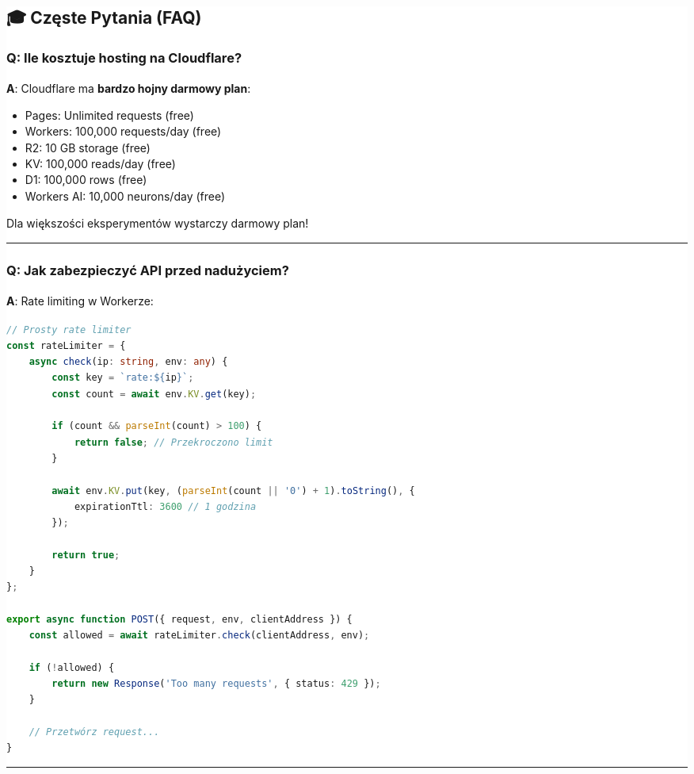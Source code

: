 
## 🎓 Częste Pytania (FAQ)

### Q: Ile kosztuje hosting na Cloudflare?

**A**: Cloudflare ma **bardzo hojny darmowy plan**:
- Pages: Unlimited requests (free)
- Workers: 100,000 requests/day (free)
- R2: 10 GB storage (free)
- KV: 100,000 reads/day (free)
- D1: 100,000 rows (free)
- Workers AI: 10,000 neurons/day (free)

Dla większości eksperymentów wystarczy darmowy plan!

---

### Q: Jak zabezpieczyć API przed nadużyciem?

**A**: Rate limiting w Workerze:

```typescript
// Prosty rate limiter
const rateLimiter = {
    async check(ip: string, env: any) {
        const key = `rate:${ip}`;
        const count = await env.KV.get(key);
        
        if (count && parseInt(count) > 100) {
            return false; // Przekroczono limit
        }
        
        await env.KV.put(key, (parseInt(count || '0') + 1).toString(), {
            expirationTtl: 3600 // 1 godzina
        });
        
        return true;
    }
};

export async function POST({ request, env, clientAddress }) {
    const allowed = await rateLimiter.check(clientAddress, env);
    
    if (!allowed) {
        return new Response('Too many requests', { status: 429 });
    }
    
    // Przetwórz request...
}
```

---
